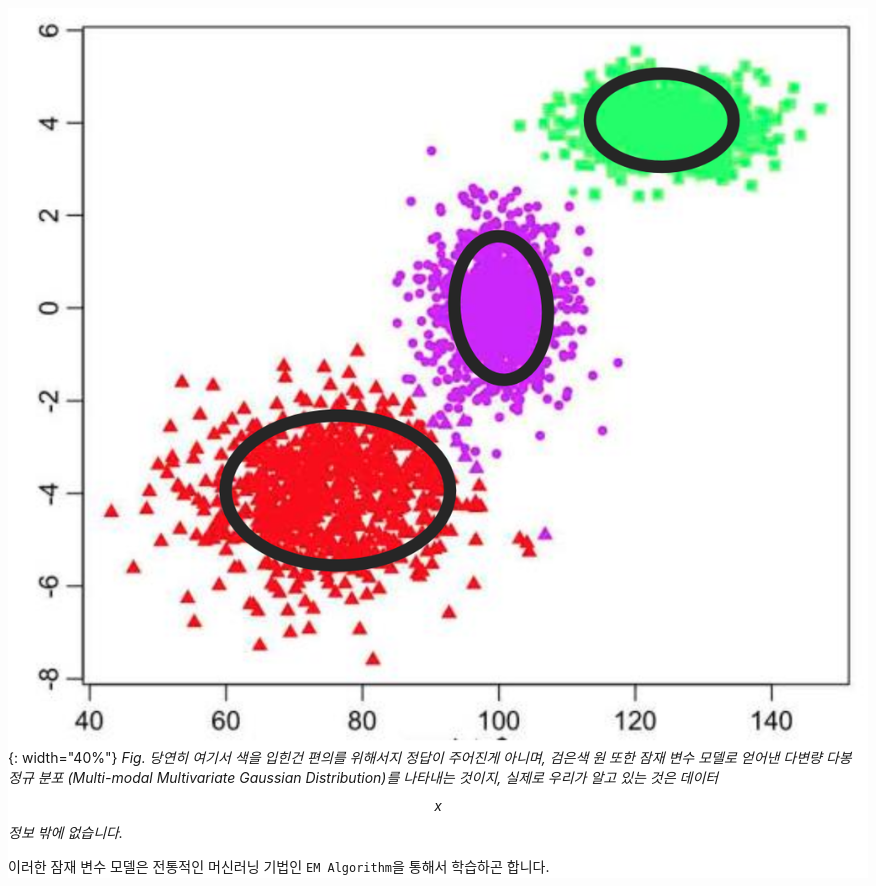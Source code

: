 ![cs285_lec17_latent1](/assets/images/ae_to_vae/cs285_lec17_latent1.png){: width="40%"}
*Fig. 당연히 여기서 색을 입힌건 편의를 위해서지 정답이 주어진게 아니며, 검은색 원 또한 잠재 변수 모델로 얻어낸 다변량 다봉 정규 분포 (Multi-modal Multivariate Gaussian Distribution)를 나타내는 것이지, 실제로 우리가 알고 있는 것은 데이터 $$x$$ 정보 밖에 없습니다.*

이러한 잠재 변수 모델은 전통적인 머신러닝 기법인 `EM Algorithm`을 통해서 학습하곤 합니다.

